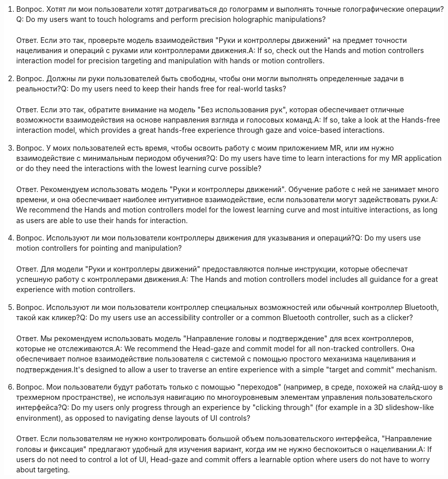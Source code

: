 1.  <span data-ttu-id="b0b1c-191">Вопрос.  Хотят ли мои пользователи хотят дотрагиваться до голограмм и выполнять точные голографические операции?</span><span class="sxs-lookup"><span data-stu-id="b0b1c-191">Q:  Do my users want to touch holograms and perform precision holographic manipulations?</span></span><br><br>
<span data-ttu-id="b0b1c-192">Ответ.  Если это так, проверьте модель взаимодействия "Руки и контроллеры движений" на предмет точности нацеливания и операций с руками или контроллерами движения.</span><span class="sxs-lookup"><span data-stu-id="b0b1c-192">A:  If so, check out the Hands and motion controllers interaction model for precision targeting and manipulation with hands or motion controllers.</span></span>
 
2.  <span data-ttu-id="b0b1c-193">Вопрос.  Должны ли руки пользователей быть свободны, чтобы они могли выполнять определенные задачи в реальности?</span><span class="sxs-lookup"><span data-stu-id="b0b1c-193">Q:  Do my users need to keep their hands free for real-world tasks?</span></span><br><br>
<span data-ttu-id="b0b1c-194">Ответ.  Если это так, обратите внимание на модель "Без использования рук", которая обеспечивает отличные возможности взаимодействия на основе направления взгляда и голосовых команд.</span><span class="sxs-lookup"><span data-stu-id="b0b1c-194">A:  If so, take a look at the Hands-free interaction model, which provides a great hands-free experience through gaze and voice-based interactions.</span></span>
 
3.  <span data-ttu-id="b0b1c-195">Вопрос.  У моих пользователей есть время, чтобы освоить работу с моим приложением MR, или им нужно взаимодействие с минимальным периодом обучения?</span><span class="sxs-lookup"><span data-stu-id="b0b1c-195">Q:  Do my users have time to learn interactions for my MR application or do they need the interactions with the lowest learning curve possible?</span></span><br><br>
<span data-ttu-id="b0b1c-196">Ответ.  Рекомендуем использовать модель "Руки и контроллеры движений". Обучение работе с ней не занимает много времени, и она обеспечивает наиболее интуитивное взаимодействие, если пользователи могут задействовать руки.</span><span class="sxs-lookup"><span data-stu-id="b0b1c-196">A:  We recommend the Hands and motion controllers model for the lowest learning curve and most intuitive interactions, as long as users are able to use their hands for interaction.</span></span>
 
4.  <span data-ttu-id="b0b1c-197">Вопрос.  Используют ли мои пользователи контроллеры движения для указывания и операций?</span><span class="sxs-lookup"><span data-stu-id="b0b1c-197">Q:  Do my users use motion controllers for pointing and manipulation?</span></span><br><br>
<span data-ttu-id="b0b1c-198">Ответ.  Для модели "Руки и контроллеры движений" предоставляются полные инструкции, которые обеспечат успешную работу с контроллерами движения.</span><span class="sxs-lookup"><span data-stu-id="b0b1c-198">A:  The Hands and motion controllers model includes all guidance for a great experience with motion controllers.</span></span>
 
5.  <span data-ttu-id="b0b1c-199">Вопрос.  Используют ли мои пользователи контроллер специальных возможностей или обычный контроллер Bluetooth, такой как кликер?</span><span class="sxs-lookup"><span data-stu-id="b0b1c-199">Q:  Do my users use an accessibility controller or a common Bluetooth controller, such as a clicker?</span></span><br><br>
<span data-ttu-id="b0b1c-200">Ответ.  Мы рекомендуем использовать модель "Направление головы и подтверждение" для всех контроллеров, которые не отслеживаются.</span><span class="sxs-lookup"><span data-stu-id="b0b1c-200">A:  We recommend the Head-gaze and commit model for all non-tracked controllers.</span></span> <span data-ttu-id="b0b1c-201">Она обеспечивает полное взаимодействие пользователя с системой с помощью простого механизма нацеливания и подтверждения.</span><span class="sxs-lookup"><span data-stu-id="b0b1c-201">It's designed to allow a user to traverse an entire experience with a simple "target and commit" mechanism.</span></span> 
 
6.  <span data-ttu-id="b0b1c-202">Вопрос. Мои пользователи будут работать только с помощью "переходов" (например, в среде, похожей на слайд-шоу в трехмерном пространстве), не используя навигацию по многоуровневым элементам управления пользовательского интерфейса?</span><span class="sxs-lookup"><span data-stu-id="b0b1c-202">Q: Do my users only progress through an experience by "clicking through" (for example in a 3D slideshow-like environment), as opposed to navigating dense layouts of UI controls?</span></span><br><br>
<span data-ttu-id="b0b1c-203">Ответ.  Если пользователям не нужно контролировать большой объем пользовательского интерфейса, "Направление головы и фиксация" предлагают удобный для изучения вариант, когда им не нужно беспокоиться о нацеливании.</span><span class="sxs-lookup"><span data-stu-id="b0b1c-203">A:  If users do not need to control a lot of UI, Head-gaze and commit offers a learnable option where users do not have to worry about targeting.</span></span> 
 
